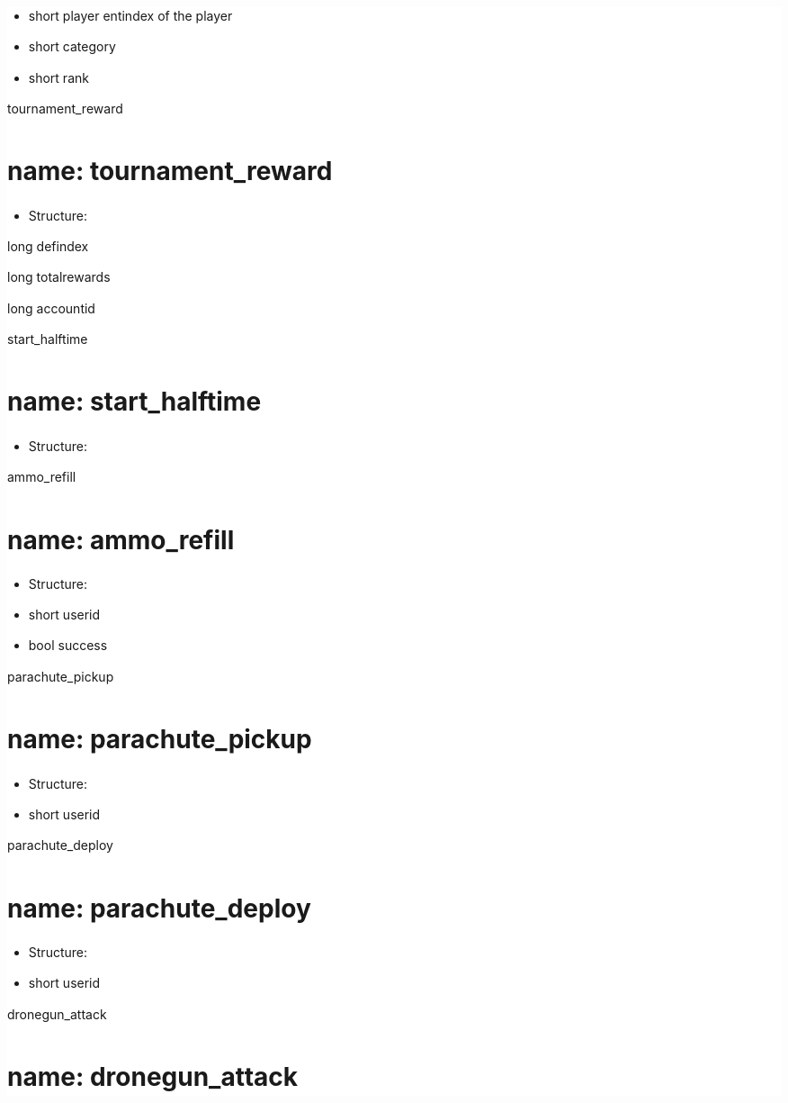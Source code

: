 - short  player  entindex of the player

- short  category

- short  rank

tournament_reward

# name:   tournament_reward

- Structure:

long  defindex

long  totalrewards

long  accountid

start_halftime

# name:   start_halftime

- Structure:

ammo_refill

# name:   ammo_refill

- Structure:

- short  userid

- bool  success

parachute_pickup

# name:   parachute_pickup

- Structure:

- short  userid

parachute_deploy

# name:   parachute_deploy

- Structure:

- short  userid

dronegun_attack

# name:   dronegun_attack
